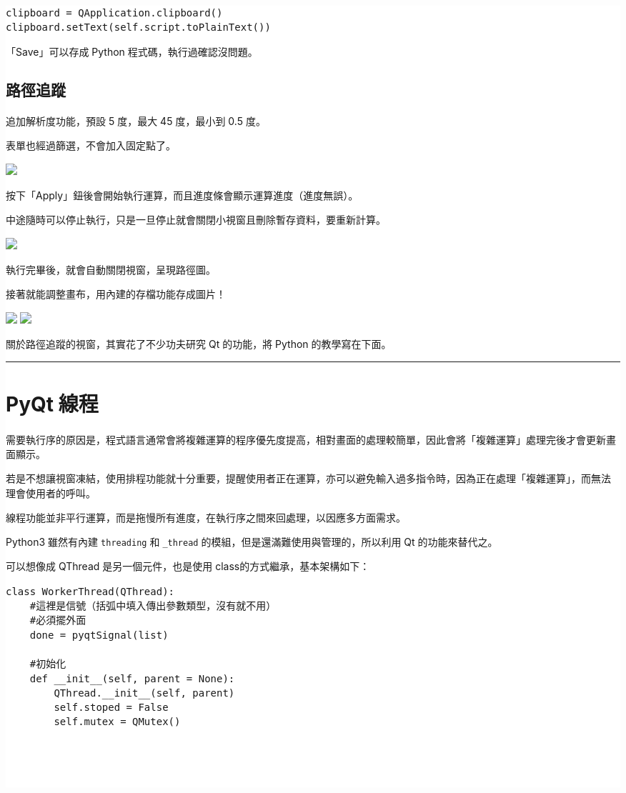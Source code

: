 <pre class="brush: python">
clipboard = QApplication.clipboard()
clipboard.setText(self.script.toPlainText())
</pre>

「Save」可以存成 Python 程式碼，執行過確認沒問題。

路徑追蹤
---

追加解析度功能，預設 5 度，最大 45 度，最小到 0.5 度。

表單也經過篩選，不會加入固定點了。

<img src="http://i.imgur.com/oorux4u.png" >

按下「Apply」鈕後會開始執行運算，而且進度條會顯示運算進度（進度無誤）。

中途隨時可以停止執行，只是一旦停止就會關閉小視窗且刪除暫存資料，要重新計算。

<img src="http://i.imgur.com/VRNWAbp.png" >

執行完畢後，就會自動關閉視窗，呈現路徑圖。

接著就能調整畫布，用內建的存檔功能存成圖片！

<img src="http://i.imgur.com/Uvud38L.png" >

<img src="http://i.imgur.com/MPRQtB5.png" >

關於路徑追蹤的視窗，其實花了不少功夫研究 Qt 的功能，將 Python 的教學寫在下面。

<hr>

<a name="QThread"></a>PyQt 線程
===

需要執行序的原因是，程式語言通常會將複雜運算的程序優先度提高，相對畫面的處理較簡單，因此會將「複雜運算」處理完後才會更新畫面顯示。

若是不想讓視窗凍結，使用排程功能就十分重要，提醒使用者正在運算，亦可以避免輸入過多指令時，因為正在處理「複雜運算」，而無法理會使用者的呼叫。

線程功能並非平行運算，而是拖慢所有進度，在執行序之間來回處理，以因應多方面需求。

Python3 雖然有內建 `threading` 和 `_thread` 的模組，但是還滿難使用與管理的，所以利用 Qt 的功能來替代之。

可以想像成 QThread 是另一個元件，也是使用 class的方式繼承，基本架構如下：

<pre class="brush: python">
class WorkerThread(QThread):
    #這裡是信號（括弧中填入傳出參數類型，沒有就不用）
    #必須擺外面
    done = pyqtSignal(list)
    
    #初始化
    def __init__(self, parent = None):
        QThread.__init__(self, parent)
        self.stoped = False
        self.mutex = QMutex()
    